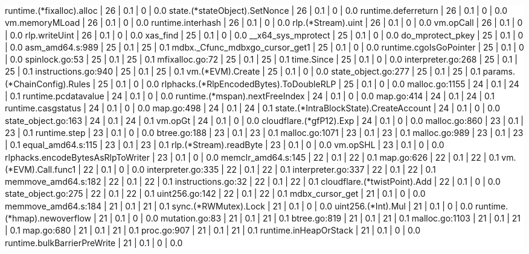 runtime.(*fixalloc).alloc                        |     26 |   0.1 |   0 |   0.0
state.(*stateObject).SetNonce                    |     26 |   0.1 |   0 |   0.0
runtime.deferreturn                              |     26 |   0.1 |   0 |   0.0
vm.memoryMLoad                                   |     26 |   0.1 |   0 |   0.0
runtime.interhash                                |     26 |   0.1 |   0 |   0.0
rlp.(*Stream).uint                               |     26 |   0.1 |   0 |   0.0
vm.opCall                                        |     26 |   0.1 |   0 |   0.0
rlp.writeUint                                    |     26 |   0.1 |   0 |   0.0
xas_find                                         |     25 |   0.1 |   0 |   0.0
__x64_sys_mprotect                               |     25 |   0.1 |   0 |   0.0
do_mprotect_pkey                                 |     25 |   0.1 |   0 |   0.0
asm_amd64.s:989                                  |     25 |   0.1 |  25 |   0.1
mdbx._Cfunc_mdbxgo_cursor_get1                   |     25 |   0.1 |   0 |   0.0
runtime.cgoIsGoPointer                           |     25 |   0.1 |   0 |   0.0
spinlock.go:53                                   |     25 |   0.1 |  25 |   0.1
mfixalloc.go:72                                  |     25 |   0.1 |  25 |   0.1
time.Since                                       |     25 |   0.1 |   0 |   0.0
interpreter.go:268                               |     25 |   0.1 |  25 |   0.1
instructions.go:940                              |     25 |   0.1 |  25 |   0.1
vm.(*EVM).Create                                 |     25 |   0.1 |   0 |   0.0
state_object.go:277                              |     25 |   0.1 |  25 |   0.1
params.(*ChainConfig).Rules                      |     25 |   0.1 |   0 |   0.0
rlphacks.(*RlpEncodedBytes).ToDoubleRLP          |     25 |   0.1 |   0 |   0.0
malloc.go:1155                                   |     24 |   0.1 |  24 |   0.1
runtime.pcdatavalue                              |     24 |   0.1 |   0 |   0.0
runtime.(*mspan).nextFreeIndex                   |     24 |   0.1 |   0 |   0.0
map.go:414                                       |     24 |   0.1 |  24 |   0.1
runtime.casgstatus                               |     24 |   0.1 |   0 |   0.0
map.go:498                                       |     24 |   0.1 |  24 |   0.1
state.(*IntraBlockState).CreateAccount           |     24 |   0.1 |   0 |   0.0
state_object.go:163                              |     24 |   0.1 |  24 |   0.1
vm.opGt                                          |     24 |   0.1 |   0 |   0.0
cloudflare.(*gfP12).Exp                          |     24 |   0.1 |   0 |   0.0
malloc.go:860                                    |     23 |   0.1 |  23 |   0.1
runtime.step                                     |     23 |   0.1 |   0 |   0.0
btree.go:188                                     |     23 |   0.1 |  23 |   0.1
malloc.go:1071                                   |     23 |   0.1 |  23 |   0.1
malloc.go:989                                    |     23 |   0.1 |  23 |   0.1
equal_amd64.s:115                                |     23 |   0.1 |  23 |   0.1
rlp.(*Stream).readByte                           |     23 |   0.1 |   0 |   0.0
vm.opSHL                                         |     23 |   0.1 |   0 |   0.0
rlphacks.encodeBytesAsRlpToWriter                |     23 |   0.1 |   0 |   0.0
memclr_amd64.s:145                               |     22 |   0.1 |  22 |   0.1
map.go:626                                       |     22 |   0.1 |  22 |   0.1
vm.(*EVM).Call.func1                             |     22 |   0.1 |   0 |   0.0
interpreter.go:335                               |     22 |   0.1 |  22 |   0.1
interpreter.go:337                               |     22 |   0.1 |  22 |   0.1
memmove_amd64.s:182                              |     22 |   0.1 |  22 |   0.1
instructions.go:32                               |     22 |   0.1 |  22 |   0.1
cloudflare.(*twistPoint).Add                     |     22 |   0.1 |   0 |   0.0
state_object.go:275                              |     22 |   0.1 |  22 |   0.1
uint256.go:142                                   |     22 |   0.1 |  22 |   0.1
mdbx_cursor_get                                  |     21 |   0.1 |   0 |   0.0
memmove_amd64.s:184                              |     21 |   0.1 |  21 |   0.1
sync.(*RWMutex).Lock                             |     21 |   0.1 |   0 |   0.0
uint256.(*Int).Mul                               |     21 |   0.1 |   0 |   0.0
runtime.(*hmap).newoverflow                      |     21 |   0.1 |   0 |   0.0
mutation.go:83                                   |     21 |   0.1 |  21 |   0.1
btree.go:819                                     |     21 |   0.1 |  21 |   0.1
malloc.go:1103                                   |     21 |   0.1 |  21 |   0.1
map.go:680                                       |     21 |   0.1 |  21 |   0.1
proc.go:907                                      |     21 |   0.1 |  21 |   0.1
runtime.inHeapOrStack                            |     21 |   0.1 |   0 |   0.0
runtime.bulkBarrierPreWrite                      |     21 |   0.1 |   0 |   0.0
